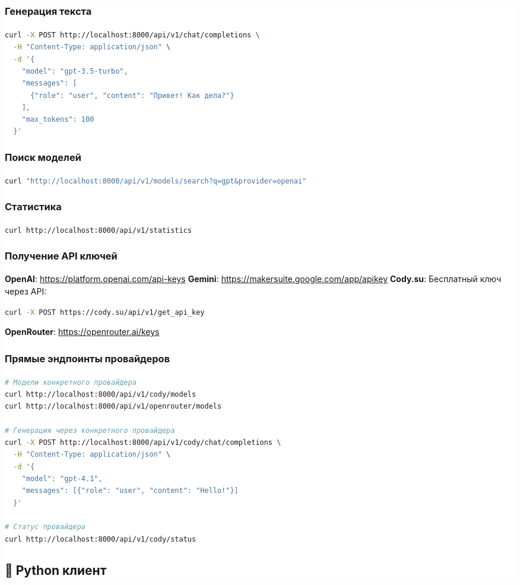 ### Генерация текста
```bash
curl -X POST http://localhost:8000/api/v1/chat/completions \
  -H "Content-Type: application/json" \
  -d '{
    "model": "gpt-3.5-turbo",
    "messages": [
      {"role": "user", "content": "Привет! Как дела?"}
    ],
    "max_tokens": 100
  }'
```

### Поиск моделей
```bash
curl "http://localhost:8000/api/v1/models/search?q=gpt&provider=openai"
```

### Статистика
```bash
curl http://localhost:8000/api/v1/statistics
```

### Получение API ключей

**OpenAI**: https://platform.openai.com/api-keys
**Gemini**: https://makersuite.google.com/app/apikey
**Cody.su**: Бесплатный ключ через API:
```bash
curl -X POST https://cody.su/api/v1/get_api_key
```
**OpenRouter**: https://openrouter.ai/keys

### Прямые эндпоинты провайдеров
```bash
# Модели конкретного провайдера
curl http://localhost:8000/api/v1/cody/models
curl http://localhost:8000/api/v1/openrouter/models

# Генерация через конкретного провайдера
curl -X POST http://localhost:8000/api/v1/cody/chat/completions \
  -H "Content-Type: application/json" \
  -d '{
    "model": "gpt-4.1",
    "messages": [{"role": "user", "content": "Hello!"}]
  }'

# Статус провайдера
curl http://localhost:8000/api/v1/cody/status
```

## 🐍 Python клиент
